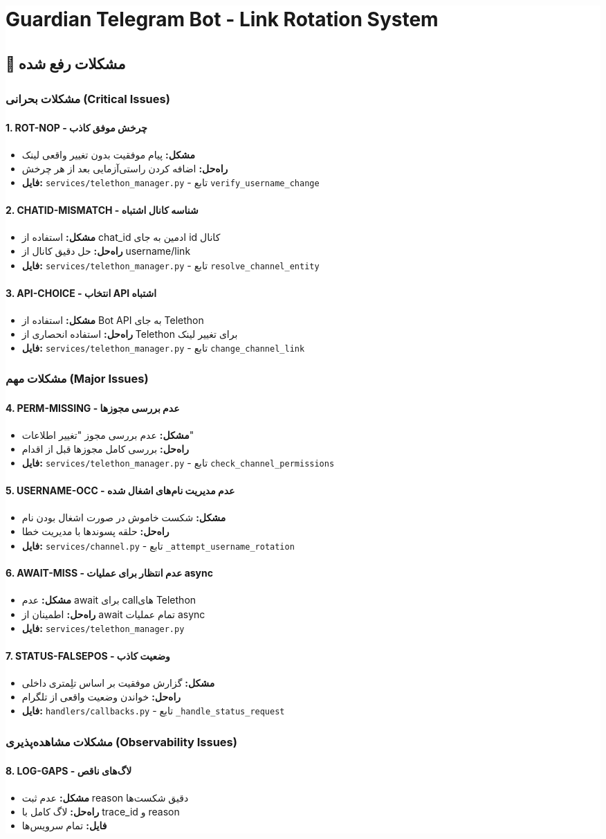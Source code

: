 # Guardian Telegram Bot - Link Rotation System

## 🔧 مشکلات رفع شده

### مشکلات بحرانی (Critical Issues)

#### 1. **ROT-NOP** - چرخش موفق کاذب
- **مشکل:** پیام موفقیت بدون تغییر واقعی لینک
- **راه‌حل:** اضافه کردن راستی‌آزمایی بعد از هر چرخش
- **فایل:** `services/telethon_manager.py` - تابع `verify_username_change`

#### 2. **CHATID-MISMATCH** - شناسه کانال اشتباه
- **مشکل:** استفاده از chat_id ادمین به جای id کانال
- **راه‌حل:** حل دقیق کانال از username/link
- **فایل:** `services/telethon_manager.py` - تابع `resolve_channel_entity`

#### 3. **API-CHOICE** - انتخاب API اشتباه
- **مشکل:** استفاده از Bot API به جای Telethon
- **راه‌حل:** استفاده انحصاری از Telethon برای تغییر لینک
- **فایل:** `services/telethon_manager.py` - تابع `change_channel_link`

### مشکلات مهم (Major Issues)

#### 4. **PERM-MISSING** - عدم بررسی مجوزها
- **مشکل:** عدم بررسی مجوز "تغییر اطلاعات"
- **راه‌حل:** بررسی کامل مجوزها قبل از اقدام
- **فایل:** `services/telethon_manager.py` - تابع `check_channel_permissions`

#### 5. **USERNAME-OCC** - عدم مدیریت نام‌های اشغال شده
- **مشکل:** شکست خاموش در صورت اشغال بودن نام
- **راه‌حل:** حلقه پسوندها با مدیریت خطا
- **فایل:** `services/channel.py` - تابع `_attempt_username_rotation`

#### 6. **AWAIT-MISS** - عدم انتظار برای عملیات async
- **مشکل:** عدم await برای callهای Telethon
- **راه‌حل:** اطمینان از await تمام عملیات async
- **فایل:** `services/telethon_manager.py`

#### 7. **STATUS-FALSEPOS** - وضعیت کاذب
- **مشکل:** گزارش موفقیت بر اساس تلِمتری داخلی
- **راه‌حل:** خواندن وضعیت واقعی از تلگرام
- **فایل:** `handlers/callbacks.py` - تابع `_handle_status_request`

### مشکلات مشاهده‌پذیری (Observability Issues)

#### 8. **LOG-GAPS** - لاگ‌های ناقص
- **مشکل:** عدم ثبت reason دقیق شکست‌ها
- **راه‌حل:** لاگ کامل با trace_id و reason
- **فایل:** تمام سرویس‌ها
